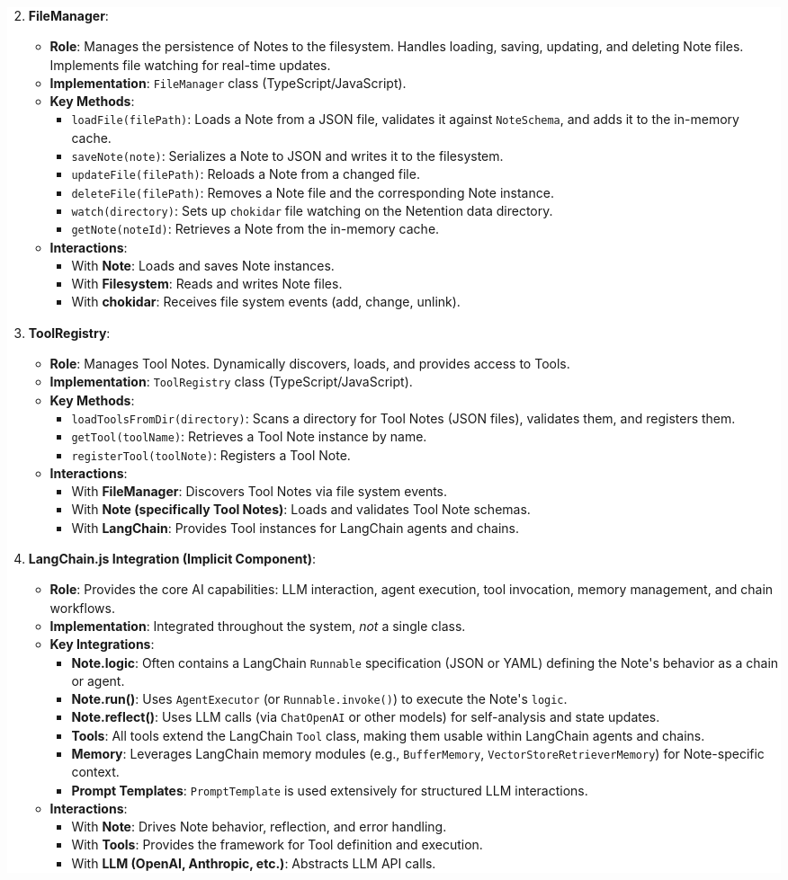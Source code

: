 2. **FileManager**:
    * **Role**: Manages the persistence of Notes to the filesystem. Handles loading, saving, updating, and deleting Note
      files. Implements file watching for real-time updates.
    * **Implementation**: `FileManager` class (TypeScript/JavaScript).
    * **Key Methods**:
        * `loadFile(filePath)`: Loads a Note from a JSON file, validates it against `NoteSchema`, and adds it to the
          in-memory cache.
        * `saveNote(note)`: Serializes a Note to JSON and writes it to the filesystem.
        * `updateFile(filePath)`: Reloads a Note from a changed file.
        * `deleteFile(filePath)`: Removes a Note file and the corresponding Note instance.
        * `watch(directory)`: Sets up `chokidar` file watching on the Netention data directory.
        * `getNote(noteId)`: Retrieves a Note from the in-memory cache.
    * **Interactions**:
        * With **Note**: Loads and saves Note instances.
        * With **Filesystem**: Reads and writes Note files.
        * With **chokidar**: Receives file system events (add, change, unlink).

3. **ToolRegistry**:
    * **Role**: Manages Tool Notes. Dynamically discovers, loads, and provides access to Tools.
    * **Implementation**: `ToolRegistry` class (TypeScript/JavaScript).
    * **Key Methods**:
        * `loadToolsFromDir(directory)`: Scans a directory for Tool Notes (JSON files), validates them, and registers
          them.
        * `getTool(toolName)`: Retrieves a Tool Note instance by name.
        * `registerTool(toolNote)`: Registers a Tool Note.
    * **Interactions**:
        * With **FileManager**: Discovers Tool Notes via file system events.
        * With **Note (specifically Tool Notes)**: Loads and validates Tool Note schemas.
        * With **LangChain**: Provides Tool instances for LangChain agents and chains.

4. **LangChain.js Integration (Implicit Component)**:
    * **Role**: Provides the core AI capabilities: LLM interaction, agent execution, tool invocation, memory management,
      and chain workflows.
    * **Implementation**: Integrated throughout the system, *not* a single class.
    * **Key Integrations**:
        * **Note.logic**: Often contains a LangChain `Runnable` specification (JSON or YAML) defining the Note's
          behavior as a chain or agent.
        * **Note.run()**: Uses `AgentExecutor` (or `Runnable.invoke()`) to execute the Note's `logic`.
        * **Note.reflect()**: Uses LLM calls (via `ChatOpenAI` or other models) for self-analysis and state updates.
        * **Tools**: All tools extend the LangChain `Tool` class, making them usable within LangChain agents and chains.
        * **Memory**: Leverages LangChain memory modules (e.g., `BufferMemory`, `VectorStoreRetrieverMemory`) for
          Note-specific context.
        * **Prompt Templates**: `PromptTemplate` is used extensively for structured LLM interactions.
    * **Interactions**:
        * With **Note**: Drives Note behavior, reflection, and error handling.
        * With **Tools**: Provides the framework for Tool definition and execution.
        * With **LLM (OpenAI, Anthropic, etc.)**: Abstracts LLM API calls.

